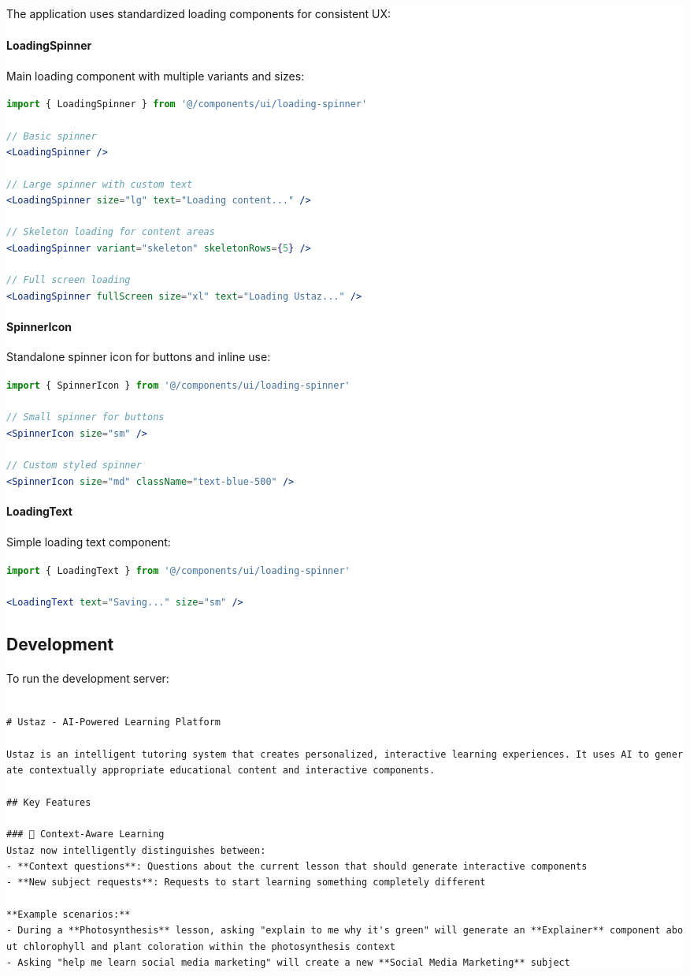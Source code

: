 The application uses standardized loading components for consistent UX:

#### LoadingSpinner
Main loading component with multiple variants and sizes:

```jsx
import { LoadingSpinner } from '@/components/ui/loading-spinner'

// Basic spinner
<LoadingSpinner />

// Large spinner with custom text
<LoadingSpinner size="lg" text="Loading content..." />

// Skeleton loading for content areas
<LoadingSpinner variant="skeleton" skeletonRows={5} />

// Full screen loading
<LoadingSpinner fullScreen size="xl" text="Loading Ustaz..." />
```

#### SpinnerIcon
Standalone spinner icon for buttons and inline use:

```jsx
import { SpinnerIcon } from '@/components/ui/loading-spinner'

// Small spinner for buttons
<SpinnerIcon size="sm" />

// Custom styled spinner
<SpinnerIcon size="md" className="text-blue-500" />
```

#### LoadingText
Simple loading text component:

```jsx
import { LoadingText } from '@/components/ui/loading-spinner'

<LoadingText text="Saving..." size="sm" />
```

## Development

To run the development server:

```

# Ustaz - AI-Powered Learning Platform

Ustaz is an intelligent tutoring system that creates personalized, interactive learning experiences. It uses AI to generate contextually appropriate educational content and interactive components.

## Key Features

### 🎯 Context-Aware Learning
Ustaz now intelligently distinguishes between:
- **Context questions**: Questions about the current lesson that should generate interactive components
- **New subject requests**: Requests to start learning something completely different

**Example scenarios:**
- During a **Photosynthesis** lesson, asking "explain to me why it's green" will generate an **Explainer** component about chlorophyll and plant coloration within the photosynthesis context
- Asking "help me learn social media marketing" will create a new **Social Media Marketing** subject
```
